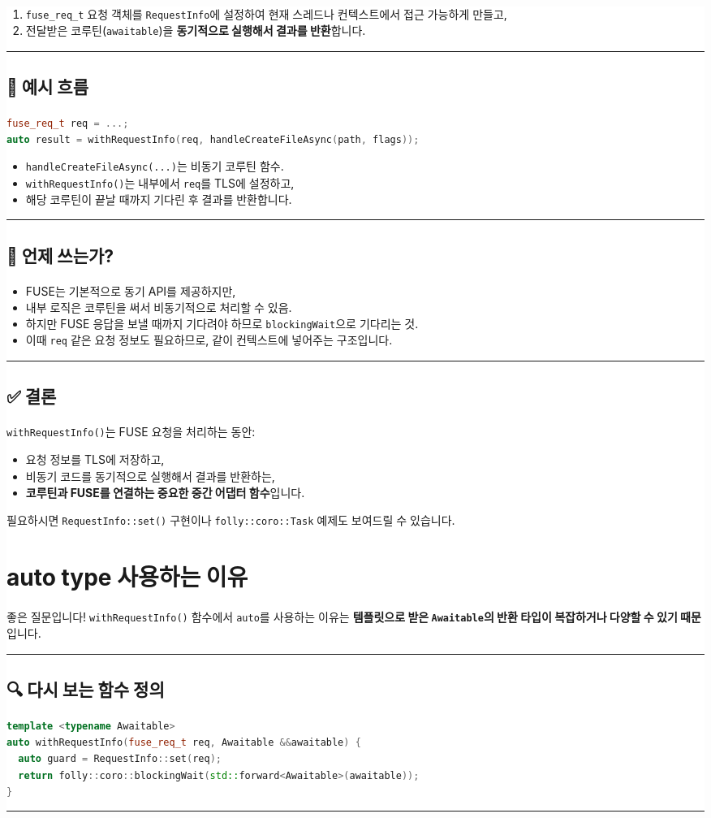 1. `fuse_req_t` 요청 객체를 `RequestInfo`에 설정하여 현재 스레드나 컨텍스트에서 접근 가능하게 만들고,
2. 전달받은 코루틴(`awaitable`)을 **동기적으로 실행해서 결과를 반환**합니다.

---

## 📘 예시 흐름

```cpp
fuse_req_t req = ...;
auto result = withRequestInfo(req, handleCreateFileAsync(path, flags));
```

* `handleCreateFileAsync(...)`는 비동기 코루틴 함수.
* `withRequestInfo()`는 내부에서 `req`를 TLS에 설정하고,
* 해당 코루틴이 끝날 때까지 기다린 후 결과를 반환합니다.

---

## 🚩 언제 쓰는가?

* FUSE는 기본적으로 동기 API를 제공하지만,
* 내부 로직은 코루틴을 써서 비동기적으로 처리할 수 있음.
* 하지만 FUSE 응답을 보낼 때까지 기다려야 하므로 `blockingWait`으로 기다리는 것.
* 이때 `req` 같은 요청 정보도 필요하므로, 같이 컨텍스트에 넣어주는 구조입니다.

---

## ✅ 결론

`withRequestInfo()`는 FUSE 요청을 처리하는 동안:

* 요청 정보를 TLS에 저장하고,
* 비동기 코드를 동기적으로 실행해서 결과를 반환하는,
* **코루틴과 FUSE를 연결하는 중요한 중간 어댑터 함수**입니다.

필요하시면 `RequestInfo::set()` 구현이나 `folly::coro::Task` 예제도 보여드릴 수 있습니다.


# auto type 사용하는 이유

좋은 질문입니다! `withRequestInfo()` 함수에서 `auto`를 사용하는 이유는 **템플릿으로 받은 `Awaitable`의 반환 타입이 복잡하거나 다양할 수 있기 때문**입니다.

---

## 🔍 다시 보는 함수 정의

```cpp
template <typename Awaitable>
auto withRequestInfo(fuse_req_t req, Awaitable &&awaitable) {
  auto guard = RequestInfo::set(req);
  return folly::coro::blockingWait(std::forward<Awaitable>(awaitable));
}
```

---